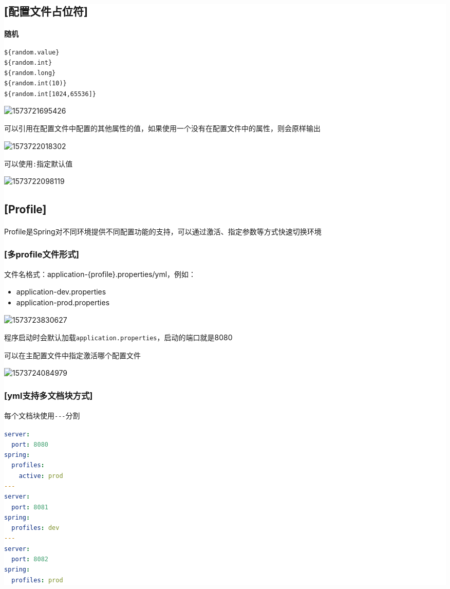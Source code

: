 ## [配置文件占位符]

**随机**

```
${random.value}
${random.int}
${random.long}
${random.int(10)}
${random.int[1024,65536]}
```

![1573721695426](配置文件.assets/1573721695426.png)

可以引用在配置文件中配置的其他属性的值，如果使用一个没有在配置文件中的属性，则会原样输出

![1573722018302](配置文件.assets/1573722018302.png)

可以使用`:`指定默认值

![1573722098119](配置文件.assets/1573722098119.png)

## [Profile]

Profile是Spring对不同环境提供不同配置功能的支持，可以通过激活、指定参数等方式快速切换环境

### [多profile文件形式]

文件名格式：application-{profile}.properties/yml，例如：

- application-dev.properties
- application-prod.properties

![1573723830627](配置文件.assets/1573723830627.png)

程序启动时会默认加载`application.properties`，启动的端口就是8080

可以在主配置文件中指定激活哪个配置文件

![1573724084979](配置文件.assets/1573724084979.png)

### [yml支持多文档块方式]

每个文档块使用`---`分割

```yaml
server:
  port: 8080
spring:
  profiles:
    active: prod
---
server:
  port: 8081
spring:
  profiles: dev
---
server:
  port: 8082
spring:
  profiles: prod
```
